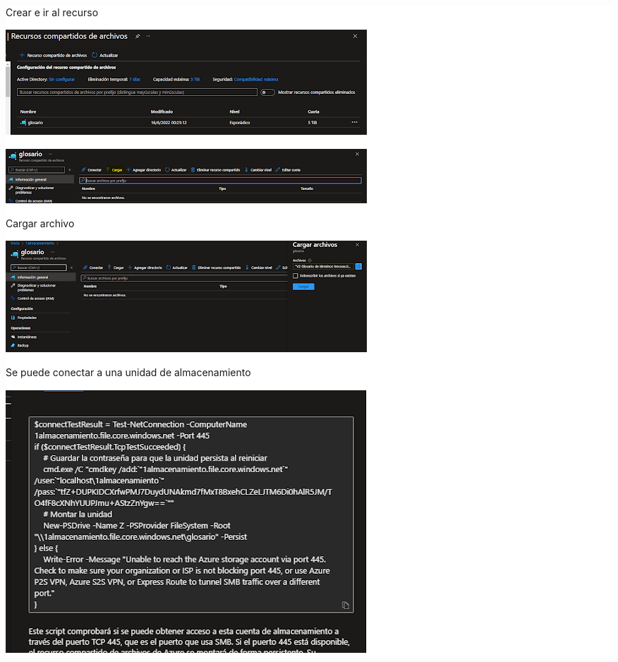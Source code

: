 Crear e ir al recurso

![image text](I17s6.png)

![image text](I18s6.png)

Cargar archivo

![image text](I19s6.png)

Se puede conectar a una unidad de almacenamiento

![image text](I20s6.png)

